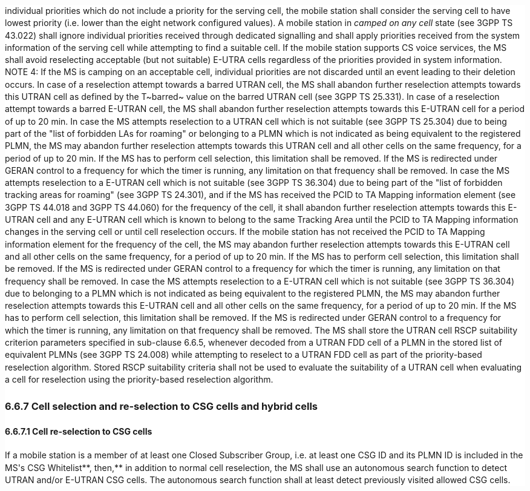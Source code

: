 individual priorities which do not include a priority for the serving cell,
the mobile station shall consider the serving cell to have lowest priority
(i.e. lower than the eight network configured values).
A mobile station in _camped on_ _any cell_ state (see 3GPP TS 43.022) shall
ignore individual priorities received through dedicated signalling and shall
apply priorities received from the system information of the serving cell
while attempting to find a suitable cell. If the mobile station supports CS
voice services, the MS shall avoid reselecting acceptable (but not suitable)
E-UTRA cells regardless of the priorities provided in system information.
NOTE 4: If the MS is camping on an acceptable cell, individual priorities are
not discarded until an event leading to their deletion occurs.
In case of a reselection attempt towards a barred UTRAN cell, the MS shall
abandon further reselection attempts towards this UTRAN cell as defined by the
T~barred~ value on the barred UTRAN cell (see 3GPP TS 25.331).
In case of a reselection attempt towards a barred E-UTRAN cell, the MS shall
abandon further reselection attempts towards this E-UTRAN cell for a period of
up to 20 min.
In case the MS attempts reselection to a UTRAN cell which is not suitable (see
3GPP TS 25.304) due to being part of the \"list of forbidden LAs for roaming\"
or belonging to a PLMN which is not indicated as being equivalent to the
registered PLMN, the MS may abandon further reselection attempts towards this
UTRAN cell and all other cells on the same frequency, for a period of up to 20
min. If the MS has to perform cell selection, this limitation shall be
removed. If the MS is redirected under GERAN control to a frequency for which
the timer is running, any limitation on that frequency shall be removed.
In case the MS attempts reselection to a E-UTRAN cell which is not suitable
(see 3GPP TS 36.304) due to being part of the \"list of forbidden tracking
areas for roaming\" (see 3GPP TS 24.301), and if the MS has received the PCID
to TA Mapping information element (see 3GPP TS 44.018 and 3GPP TS 44.060) for
the frequency of the cell, it shall abandon further reselection attempts
towards this E-UTRAN cell and any E-UTRAN cell which is known to belong to the
same Tracking Area until the PCID to TA Mapping information changes in the
serving cell or until cell reselection occurs. If the mobile station has not
received the PCID to TA Mapping information element for the frequency of the
cell, the MS may abandon further reselection attempts towards this E-UTRAN
cell and all other cells on the same frequency, for a period of up to 20 min.
If the MS has to perform cell selection, this limitation shall be removed. If
the MS is redirected under GERAN control to a frequency for which the timer is
running, any limitation on that frequency shall be removed.
In case the MS attempts reselection to a E-UTRAN cell which is not suitable
(see 3GPP TS 36.304) due to belonging to a PLMN which is not indicated as
being equivalent to the registered PLMN, the MS may abandon further
reselection attempts towards this E-UTRAN cell and all other cells on the same
frequency, for a period of up to 20 min. If the MS has to perform cell
selection, this limitation shall be removed. If the MS is redirected under
GERAN control to a frequency for which the timer is running, any limitation on
that frequency shall be removed.
The MS shall store the UTRAN cell RSCP suitability criterion parameters
specified in sub-clause 6.6.5, whenever decoded from a UTRAN FDD cell of a
PLMN in the stored list of equivalent PLMNs (see 3GPP TS 24.008) while
attempting to reselect to a UTRAN FDD cell as part of the priority-based
reselection algorithm. Stored RSCP suitability criteria shall not be used to
evaluate the suitability of a UTRAN cell when evaluating a cell for
reselection using the priority-based reselection algorithm.
### 6.6.7 Cell selection and re-selection to CSG cells and hybrid cells
#### 6.6.7.1 Cell re-selection to CSG cells
If a mobile station is a member of at least one Closed Subscriber Group, i.e.
at least one CSG ID and its PLMN ID is included in the MS's CSG Whitelist**,
then,** in addition to normal cell reselection, the MS shall use an autonomous
search function to detect UTRAN and/or E-UTRAN CSG cells. The autonomous
search function shall at least detect previously visited allowed CSG cells.